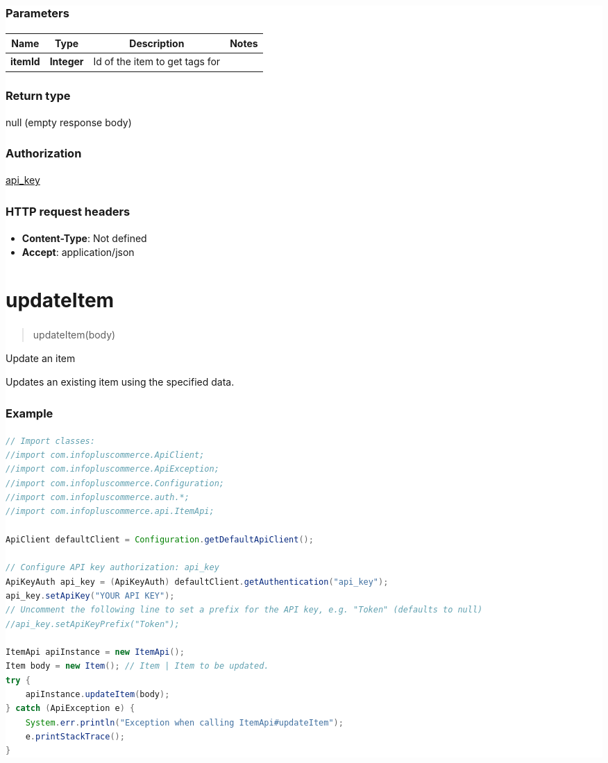 ### Parameters

Name | Type | Description  | Notes
------------- | ------------- | ------------- | -------------
 **itemId** | **Integer**| Id of the item to get tags for |

### Return type

null (empty response body)

### Authorization

[api_key](../README.md#api_key)

### HTTP request headers

 - **Content-Type**: Not defined
 - **Accept**: application/json

<a name="updateItem"></a>
# **updateItem**
> updateItem(body)

Update an item

Updates an existing item using the specified data.

### Example
```java
// Import classes:
//import com.infopluscommerce.ApiClient;
//import com.infopluscommerce.ApiException;
//import com.infopluscommerce.Configuration;
//import com.infopluscommerce.auth.*;
//import com.infopluscommerce.api.ItemApi;

ApiClient defaultClient = Configuration.getDefaultApiClient();

// Configure API key authorization: api_key
ApiKeyAuth api_key = (ApiKeyAuth) defaultClient.getAuthentication("api_key");
api_key.setApiKey("YOUR API KEY");
// Uncomment the following line to set a prefix for the API key, e.g. "Token" (defaults to null)
//api_key.setApiKeyPrefix("Token");

ItemApi apiInstance = new ItemApi();
Item body = new Item(); // Item | Item to be updated.
try {
    apiInstance.updateItem(body);
} catch (ApiException e) {
    System.err.println("Exception when calling ItemApi#updateItem");
    e.printStackTrace();
}
```
